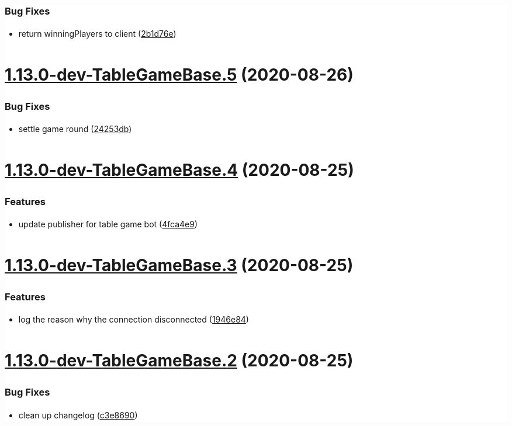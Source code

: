 
### Bug Fixes

* return winningPlayers to client ([2b1d76e](https://git3.nexdev.net/sc-packages/sc-game-base/commit/2b1d76ea89e3f14e12b0b8439b93db41ced7afcd))

# [1.13.0-dev-TableGameBase.5](https://git3.nexdev.net/sc-packages/sc-game-base/compare/v1.13.0-dev-TableGameBase.4...v1.13.0-dev-TableGameBase.5) (2020-08-26)


### Bug Fixes

* settle game round ([24253db](https://git3.nexdev.net/sc-packages/sc-game-base/commit/24253dbe11d52e091ae40e0161ca636cbe766f53))

# [1.13.0-dev-TableGameBase.4](https://git3.nexdev.net/sc-packages/sc-game-base/compare/v1.13.0-dev-TableGameBase.3...v1.13.0-dev-TableGameBase.4) (2020-08-25)


### Features

* update publisher for table game bot ([4fca4e9](https://git3.nexdev.net/sc-packages/sc-game-base/commit/4fca4e97ae8cddca6682a21be14371a77ee0aa99))

# [1.13.0-dev-TableGameBase.3](https://git3.nexdev.net/sc-packages/sc-game-base/compare/v1.13.0-dev-TableGameBase.2...v1.13.0-dev-TableGameBase.3) (2020-08-25)


### Features

* log the reason why the connection disconnected ([1946e84](https://git3.nexdev.net/sc-packages/sc-game-base/commit/1946e84e699faf326afaba986251010f6a04fbcc))

# [1.13.0-dev-TableGameBase.2](https://git3.nexdev.net/sc-packages/sc-game-base/compare/v1.13.0-dev-TableGameBase.1...v1.13.0-dev-TableGameBase.2) (2020-08-25)


### Bug Fixes

* clean up changelog ([c3e8690](https://git3.nexdev.net/sc-packages/sc-game-base/commit/c3e86903e1bc03e727d0b597c53cbfe75d3d40d4))
